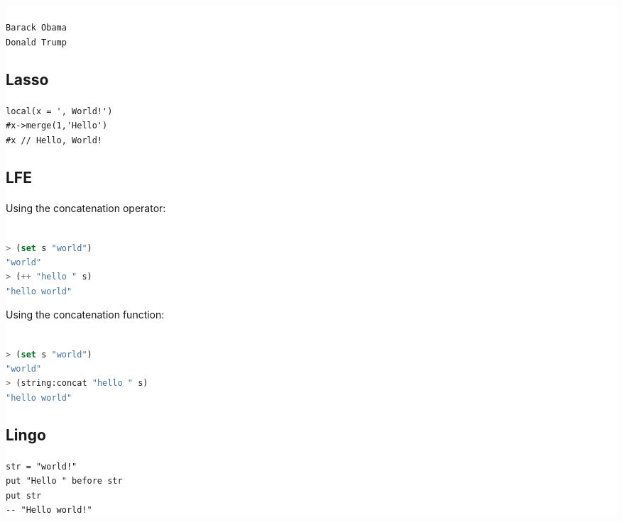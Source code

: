 
```txt

Barack Obama
Donald Trump

```



## Lasso


```Lasso
local(x = ', World!')
#x->merge(1,'Hello')
#x // Hello, World!
```



## LFE


Using the concatenation operator:


```lisp

> (set s "world")
"world"
> (++ "hello " s)
"hello world"

```


Using the concatenation function:


```lisp

> (set s "world")
"world"
> (string:concat "hello " s)
"hello world"

```



## Lingo


```lingo
str = "world!"
put "Hello " before str
put str
-- "Hello world!"
```
